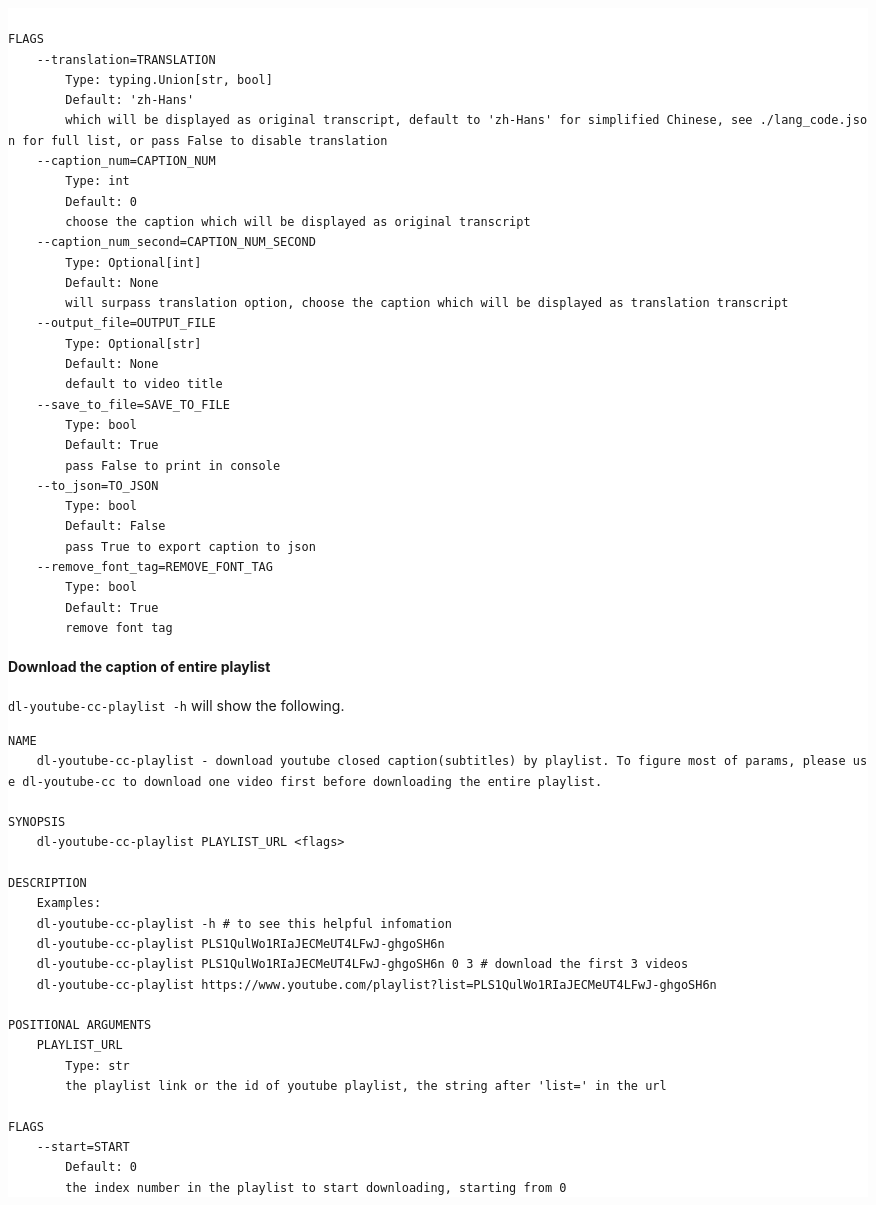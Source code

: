 ```text

FLAGS
    --translation=TRANSLATION
        Type: typing.Union[str, bool]
        Default: 'zh-Hans'
        which will be displayed as original transcript, default to 'zh-Hans' for simplified Chinese, see ./lang_code.json for full list, or pass False to disable translation
    --caption_num=CAPTION_NUM
        Type: int
        Default: 0
        choose the caption which will be displayed as original transcript
    --caption_num_second=CAPTION_NUM_SECOND
        Type: Optional[int]
        Default: None
        will surpass translation option, choose the caption which will be displayed as translation transcript
    --output_file=OUTPUT_FILE
        Type: Optional[str]
        Default: None
        default to video title
    --save_to_file=SAVE_TO_FILE
        Type: bool
        Default: True
        pass False to print in console
    --to_json=TO_JSON
        Type: bool
        Default: False
        pass True to export caption to json
    --remove_font_tag=REMOVE_FONT_TAG
        Type: bool
        Default: True
        remove font tag
```


#### Download the caption of entire playlist


`dl-youtube-cc-playlist -h` will show the following.

```
NAME
    dl-youtube-cc-playlist - download youtube closed caption(subtitles) by playlist. To figure most of params, please use dl-youtube-cc to download one video first before downloading the entire playlist.

SYNOPSIS
    dl-youtube-cc-playlist PLAYLIST_URL <flags>

DESCRIPTION
    Examples:
    dl-youtube-cc-playlist -h # to see this helpful infomation
    dl-youtube-cc-playlist PLS1QulWo1RIaJECMeUT4LFwJ-ghgoSH6n
    dl-youtube-cc-playlist PLS1QulWo1RIaJECMeUT4LFwJ-ghgoSH6n 0 3 # download the first 3 videos
    dl-youtube-cc-playlist https://www.youtube.com/playlist?list=PLS1QulWo1RIaJECMeUT4LFwJ-ghgoSH6n

POSITIONAL ARGUMENTS
    PLAYLIST_URL
        Type: str
        the playlist link or the id of youtube playlist, the string after 'list=' in the url

FLAGS
    --start=START
        Default: 0
        the index number in the playlist to start downloading, starting from 0
```